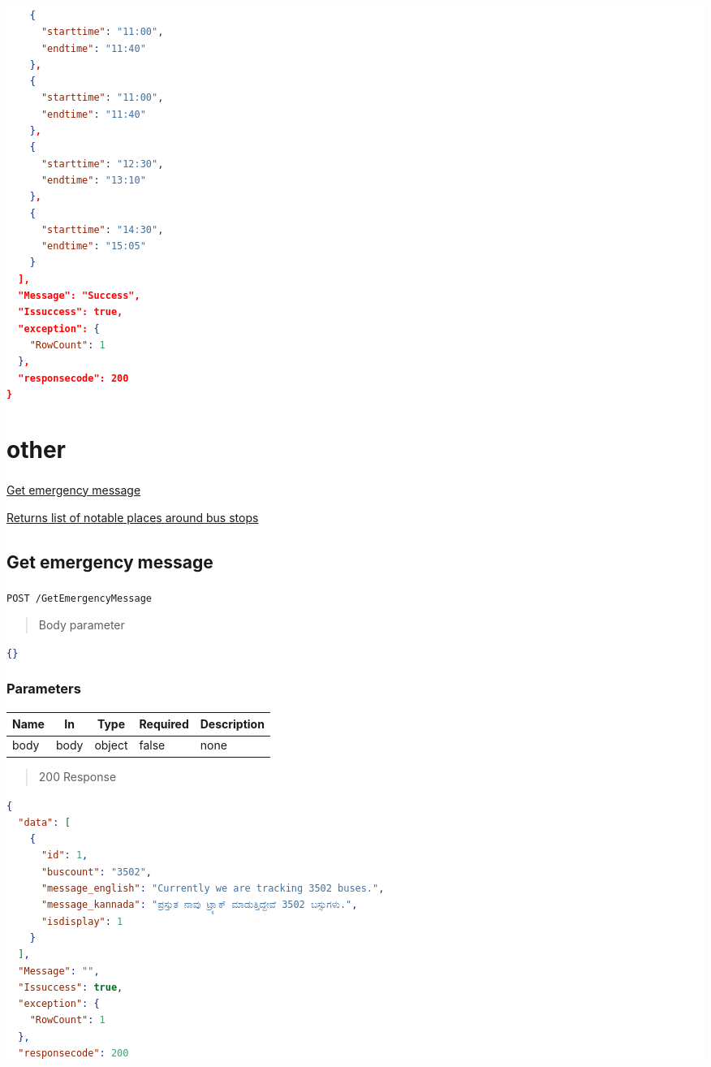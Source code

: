 ```json
    {
      "starttime": "11:00",
      "endtime": "11:40"
    },
    {
      "starttime": "11:00",
      "endtime": "11:40"
    },
    {
      "starttime": "12:30",
      "endtime": "13:10"
    },
    {
      "starttime": "14:30",
      "endtime": "15:05"
    }
  ],
  "Message": "Success",
  "Issuccess": true,
  "exception": {
    "RowCount": 1
  },
  "responsecode": 200
}
```

<h1 id="nimmbus-api-other">other</h1>

[Get emergency message](#get-emergency-message)

[Returns list of notable places around bus stops](#returns-list-of-notable-places-around-bus-stops)

## Get emergency message

`POST /GetEmergencyMessage`

> Body parameter

```json
{}
```

<h3 id="get-emergency-message-parameters">Parameters</h3>

|Name|In|Type|Required|Description|
|---|---|---|---|---|
|body|body|object|false|none|

> 200 Response

```json
{
  "data": [
    {
      "id": 1,
      "buscount": "3502",
      "message_english": "Currently we are tracking 3502 buses.",
      "message_kannada": "ಪ್ರಸ್ತುತ ನಾವು ಟ್ರ್ಯಾಕ್ ಮಾಡುತ್ತಿದ್ದೇವೆ 3502 ಬಸ್ಸುಗಳು.",
      "isdisplay": 1
    }
  ],
  "Message": "",
  "Issuccess": true,
  "exception": {
    "RowCount": 1
  },
  "responsecode": 200
```
